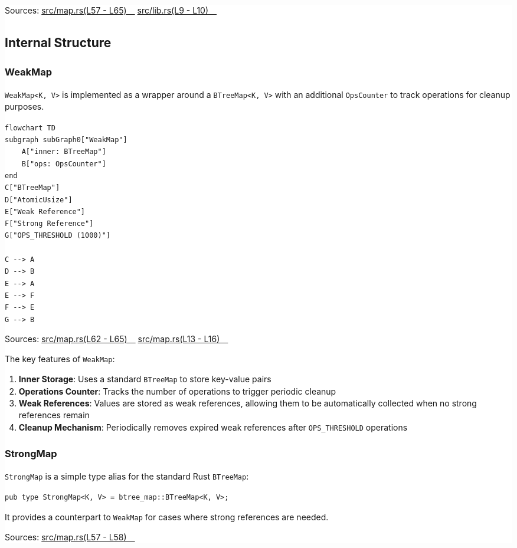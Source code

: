 Sources: [src/map.rs(L57 - L65)&emsp;](https://github.com/Starry-OS/weak-map/blob/b19a081d/src/map.rs#L57-L65) [src/lib.rs(L9 - L10)&emsp;](https://github.com/Starry-OS/weak-map/blob/b19a081d/src/lib.rs#L9-L10)

## Internal Structure

### WeakMap

`WeakMap<K, V>` is implemented as a wrapper around a `BTreeMap<K, V>` with an additional `OpsCounter` to track operations for cleanup purposes.

```mermaid
flowchart TD
subgraph subGraph0["WeakMap"]
    A["inner: BTreeMap"]
    B["ops: OpsCounter"]
end
C["BTreeMap"]
D["AtomicUsize"]
E["Weak Reference"]
F["Strong Reference"]
G["OPS_THRESHOLD (1000)"]

C --> A
D --> B
E --> A
E --> F
F --> E
G --> B
```

Sources: [src/map.rs(L62 - L65)&emsp;](https://github.com/Starry-OS/weak-map/blob/b19a081d/src/map.rs#L62-L65) [src/map.rs(L13 - L16)&emsp;](https://github.com/Starry-OS/weak-map/blob/b19a081d/src/map.rs#L13-L16)

The key features of `WeakMap`:

1. **Inner Storage**: Uses a standard `BTreeMap` to store key-value pairs
2. **Operations Counter**: Tracks the number of operations to trigger periodic cleanup
3. **Weak References**: Values are stored as weak references, allowing them to be automatically collected when no strong references remain
4. **Cleanup Mechanism**: Periodically removes expired weak references after `OPS_THRESHOLD` operations

### StrongMap

`StrongMap` is a simple type alias for the standard Rust `BTreeMap`:

```
pub type StrongMap<K, V> = btree_map::BTreeMap<K, V>;
```

It provides a counterpart to `WeakMap` for cases where strong references are needed.

Sources: [src/map.rs(L57 - L58)&emsp;](https://github.com/Starry-OS/weak-map/blob/b19a081d/src/map.rs#L57-L58)
